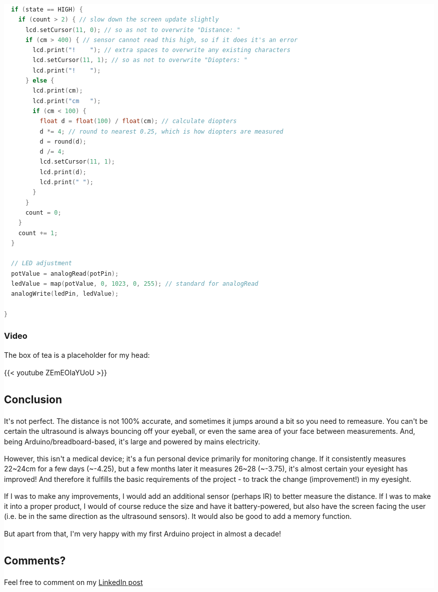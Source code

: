 ```cpp
  if (state == HIGH) {
    if (count > 2) { // slow down the screen update slightly
      lcd.setCursor(11, 0); // so as not to overwrite "Distance: "
      if (cm > 400) { // sensor cannot read this high, so if it does it's an error
        lcd.print("!    "); // extra spaces to overwrite any existing characters
        lcd.setCursor(11, 1); // so as not to overwrite "Diopters: "
        lcd.print("!    ");
      } else {
        lcd.print(cm);
        lcd.print("cm   ");
        if (cm < 100) {
          float d = float(100) / float(cm); // calculate diopters
          d *= 4; // round to nearest 0.25, which is how diopters are measured
          d = round(d);
          d /= 4;
          lcd.setCursor(11, 1);
          lcd.print(d);
          lcd.print(" ");
        }
      }
      count = 0;
    }
    count += 1;
  }

  // LED adjustment
  potValue = analogRead(potPin);
  ledValue = map(potValue, 0, 1023, 0, 255); // standard for analogRead
  analogWrite(ledPin, ledValue);

}
```

### Video

The box of tea is a placeholder for my head:

{{< youtube ZEmEOIaYUoU >}}

## Conclusion

It's not perfect. The distance is not 100% accurate, and sometimes it jumps around a bit so you need to remeasure. You can't be certain the ultrasound is always bouncing off your eyeball, or even the same area of your face between measurements. And, being Arduino/breadboard-based, it's large and powered by mains electricity.

However, this isn't a medical device; it's a fun personal device primarily for monitoring change. If it consistently measures 22~24cm for a few days (~-4.25), but a few months later it measures 26~28 (~-3.75), it's almost certain your eyesight has improved! And therefore it fulfills the basic requirements of the project - to track the change (improvement!) in my eyesight.

If I was to make any improvements, I would add an additional sensor (perhaps IR) to better measure the distance. If I was to make it into a proper product, I would of course reduce the size and have it battery-powered, but also have the screen facing the user (i.e. be in the same direction as the ultrasound sensors). It would also be good to add a memory function.

But apart from that, I'm very happy with my first Arduino project in almost a decade!

## Comments?

Feel free to comment on my [LinkedIn post](https://www.linkedin.com/posts/jamgib_myopia-measurer-activity-6843076761820000256-uRH7)